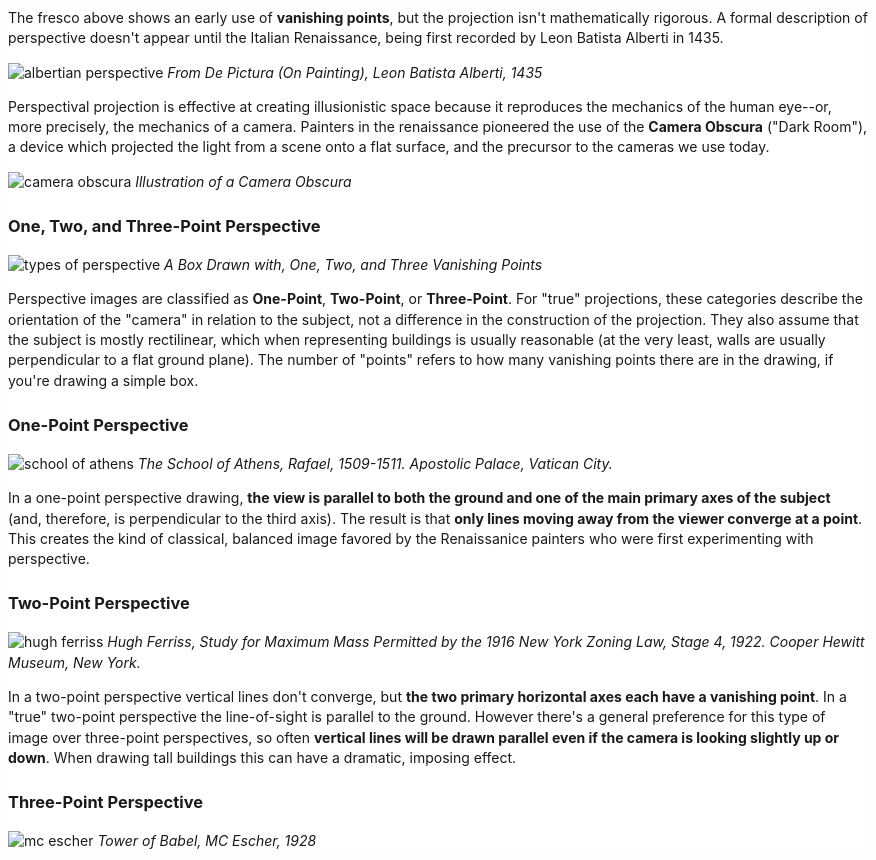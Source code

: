 The fresco above shows an early use of **vanishing points**, but the projection isn't mathematically rigorous. A formal description of perspective doesn't appear until the Italian Renaissance, being first recorded by Leon Batista Alberti in 1435.

![albertian perspective](images/13-2/albertisketch2.jpg#img-full)
*From De Pictura (On Painting), Leon Batista Alberti, 1435*

Perspectival projection is effective at creating illusionistic space because it reproduces the mechanics of the human eye--or, more precisely, the mechanics of a camera. Painters in the renaissance pioneered the use of the **Camera Obscura** ("Dark Room"), a device which projected the light from a scene onto a flat surface, and the precursor to the cameras we use today.

![camera obscura](images/13-2/camera-obscura.jpg#img-full)
*Illustration of a Camera Obscura*

### One, Two, and Three-Point Perspective

![types of perspective](images/13-2/perspective-points.png#img-full)
*A Box Drawn with, One, Two, and Three Vanishing Points*

Perspective images are classified as **One-Point**, **Two-Point**, or **Three-Point**. For "true" projections, these categories describe the orientation of the "camera" in relation to the subject, not a difference in the construction of the projection. They also assume that the subject is mostly rectilinear, which when representing buildings is usually reasonable (at the very least, walls are usually perpendicular to a flat ground plane). The number of "points" refers to how many vanishing points there are in the drawing, if you're drawing a simple box.

### One-Point Perspective

![school of athens](images/13-2/school-of-athens.jpg#img-full)
*The School of Athens, Rafael, 1509-1511. Apostolic Palace, Vatican City.*

In a one-point perspective drawing, **the view is parallel to both the ground and one of the main primary axes of the subject** (and, therefore, is perpendicular to the third axis). The result is that **only lines moving away from the viewer converge at a point**. This creates the kind of classical, balanced image favored by the Renaissanice painters who were first experimenting with perspective.

### Two-Point Perspective

![hugh ferriss](images/13-2/hugh-ferriss.jpg#img-full)
*Hugh Ferriss, Study for Maximum Mass Permitted by the 1916 New York Zoning Law, Stage 4, 1922. Cooper Hewitt Museum, New York.*

In a two-point perspective vertical lines don't converge, but **the two primary horizontal axes each have a vanishing point**. In a "true" two-point perspective the line-of-sight is parallel to the ground. However there's a general preference for this type of image over three-point perspectives, so often **vertical lines will be drawn parallel even if the camera is looking slightly up or down**. When drawing tall buildings this can have a dramatic, imposing effect.

### Three-Point Perspective

![mc escher](images/13-2/escher.jpg#img-full)
*Tower of Babel, MC Escher, 1928*
